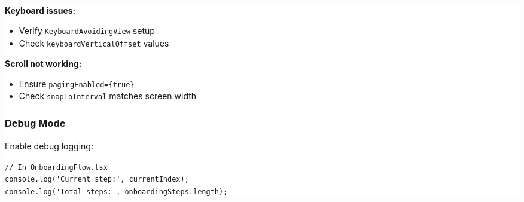 **Keyboard issues:**
- Verify `KeyboardAvoidingView` setup
- Check `keyboardVerticalOffset` values

**Scroll not working:**
- Ensure `pagingEnabled={true}`
- Check `snapToInterval` matches screen width

### Debug Mode
Enable debug logging:
```tsx
// In OnboardingFlow.tsx
console.log('Current step:', currentIndex);
console.log('Total steps:', onboardingSteps.length);
```
